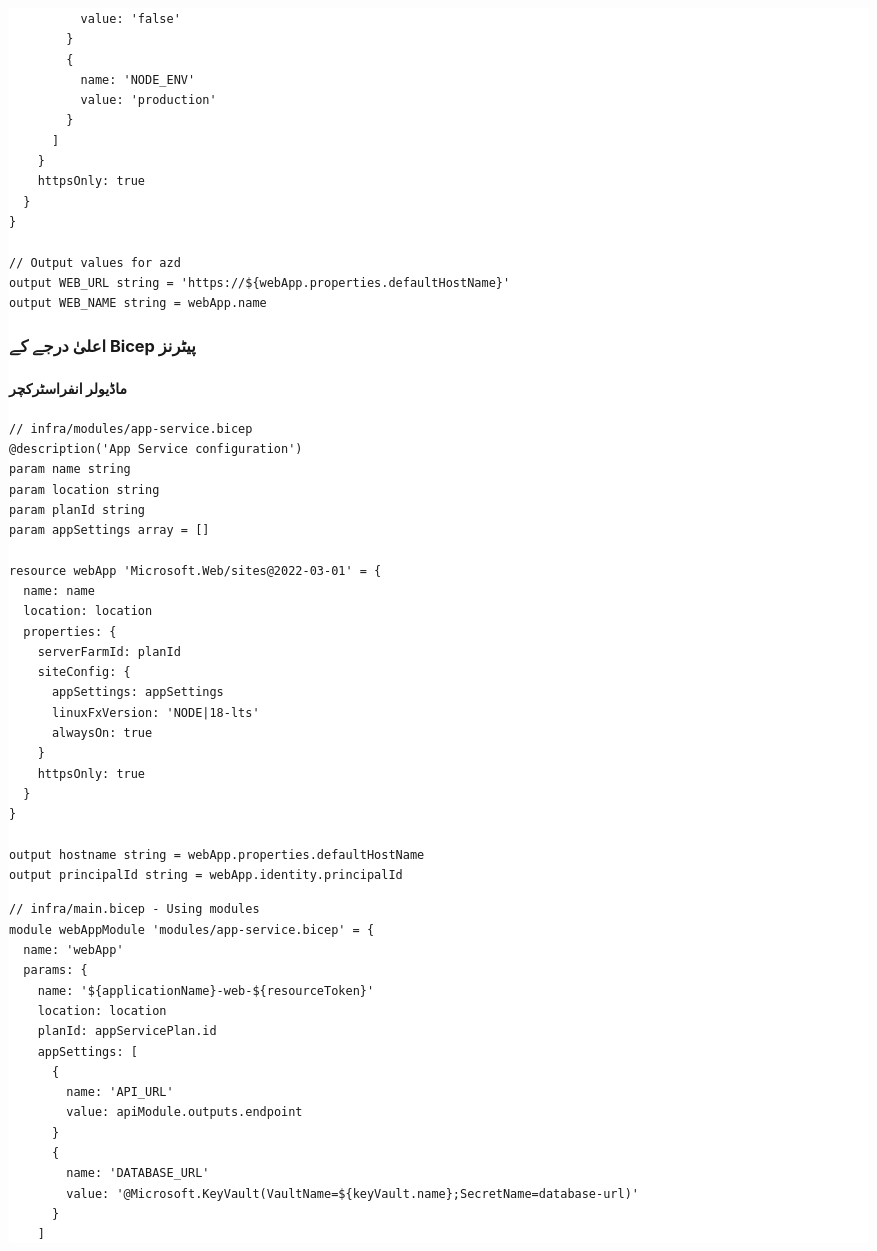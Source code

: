 ```bicep
          value: 'false'
        }
        {
          name: 'NODE_ENV'
          value: 'production'
        }
      ]
    }
    httpsOnly: true
  }
}

// Output values for azd
output WEB_URL string = 'https://${webApp.properties.defaultHostName}'
output WEB_NAME string = webApp.name
```

### اعلیٰ درجے کے Bicep پیٹرنز

#### ماڈیولر انفراسٹرکچر
```bicep
// infra/modules/app-service.bicep
@description('App Service configuration')
param name string
param location string
param planId string
param appSettings array = []

resource webApp 'Microsoft.Web/sites@2022-03-01' = {
  name: name
  location: location
  properties: {
    serverFarmId: planId
    siteConfig: {
      appSettings: appSettings
      linuxFxVersion: 'NODE|18-lts'
      alwaysOn: true
    }
    httpsOnly: true
  }
}

output hostname string = webApp.properties.defaultHostName
output principalId string = webApp.identity.principalId
```

```bicep
// infra/main.bicep - Using modules
module webAppModule 'modules/app-service.bicep' = {
  name: 'webApp'
  params: {
    name: '${applicationName}-web-${resourceToken}'
    location: location
    planId: appServicePlan.id
    appSettings: [
      {
        name: 'API_URL'
        value: apiModule.outputs.endpoint
      }
      {
        name: 'DATABASE_URL'
        value: '@Microsoft.KeyVault(VaultName=${keyVault.name};SecretName=database-url)'
      }
    ]
```